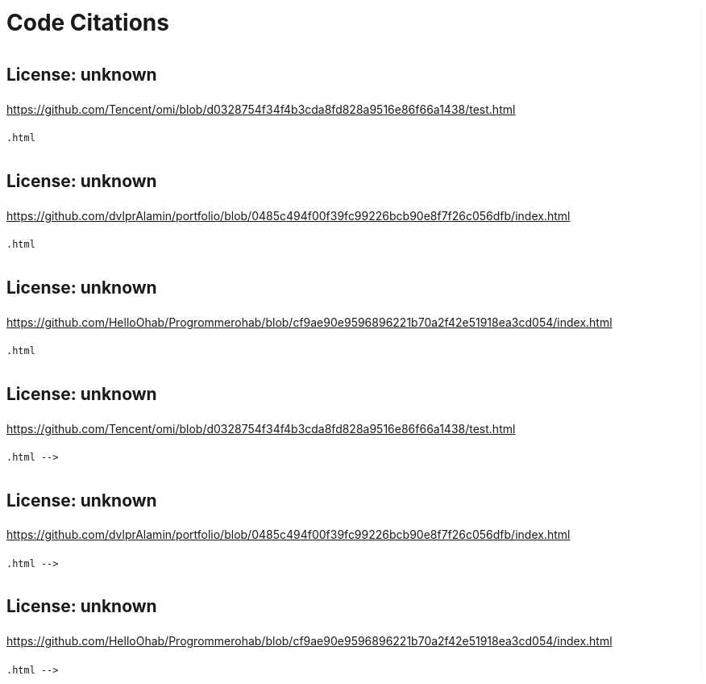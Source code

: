 # Code Citations

## License: unknown
https://github.com/Tencent/omi/blob/d0328754f34f4b3cda8fd828a9516e86f66a1438/test.html

```
.html
```


## License: unknown
https://github.com/dvlprAlamin/portfolio/blob/0485c494f00f39fc99226bcb90e8f7f26c056dfb/index.html

```
.html
```


## License: unknown
https://github.com/HelloOhab/Progrommerohab/blob/cf9ae90e9596896221b70a2f42e51918ea3cd054/index.html

```
.html
```


## License: unknown
https://github.com/Tencent/omi/blob/d0328754f34f4b3cda8fd828a9516e86f66a1438/test.html

```
.html -->

```


## License: unknown
https://github.com/dvlprAlamin/portfolio/blob/0485c494f00f39fc99226bcb90e8f7f26c056dfb/index.html

```
.html -->

```


## License: unknown
https://github.com/HelloOhab/Progrommerohab/blob/cf9ae90e9596896221b70a2f42e51918ea3cd054/index.html

```
.html -->

```
